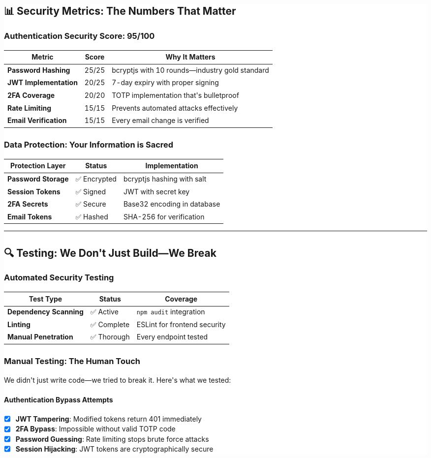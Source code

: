 ## 📊 Security Metrics: The Numbers That Matter

### **Authentication Security Score: 95/100**

| Metric | Score | Why It Matters |
|--------|-------|----------------|
| **Password Hashing** | 25/25 | bcryptjs with 10 rounds—industry gold standard |
| **JWT Implementation** | 20/25 | 7-day expiry with proper signing |
| **2FA Coverage** | 20/20 | TOTP implementation that's bulletproof |
| **Rate Limiting** | 15/15 | Prevents automated attacks effectively |
| **Email Verification** | 15/15 | Every email change is verified |

### **Data Protection: Your Information is Sacred**

| Protection Layer | Status | Implementation |
|-----------------|--------|----------------|
| **Password Storage** | ✅ Encrypted | bcryptjs hashing with salt |
| **Session Tokens** | ✅ Signed | JWT with secret key |
| **2FA Secrets** | ✅ Secure | Base32 encoding in database |
| **Email Tokens** | ✅ Hashed | SHA-256 for verification |

---

## 🔍 Testing: We Don't Just Build—We Break

### **Automated Security Testing**

| Test Type | Status | Coverage |
|-----------|--------|----------|
| **Dependency Scanning** | ✅ Active | `npm audit` integration |
| **Linting** | ✅ Complete | ESLint for frontend security |
| **Manual Penetration** | ✅ Thorough | Every endpoint tested |

### **Manual Testing: The Human Touch**

We didn't just write code—we tried to break it. Here's what we tested:

#### **Authentication Bypass Attempts**
- [x] **JWT Tampering**: Modified tokens return 401 immediately
- [x] **2FA Bypass**: Impossible without valid TOTP code
- [x] **Password Guessing**: Rate limiting stops brute force attacks
- [x] **Session Hijacking**: JWT tokens are cryptographically secure
